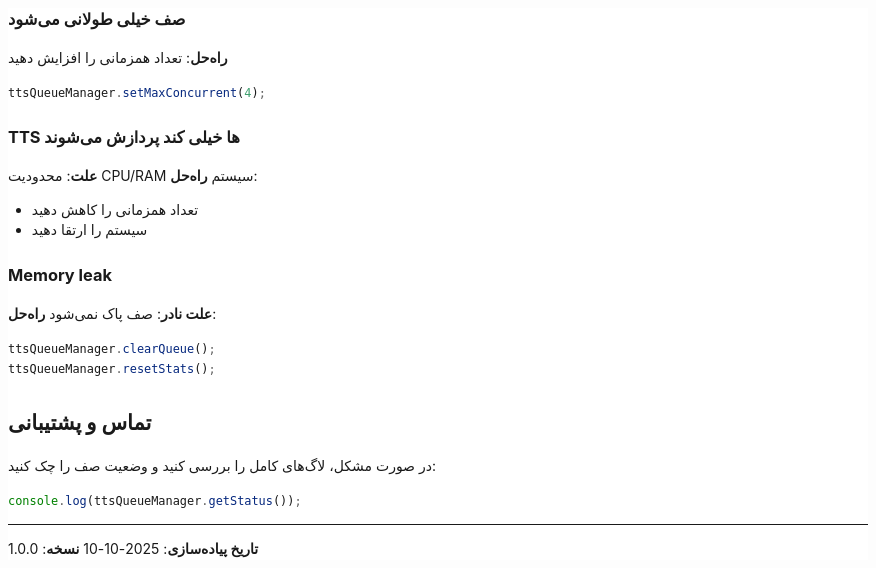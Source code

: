 ### صف خیلی طولانی می‌شود
**راه‌حل**: تعداد همزمانی را افزایش دهید
```javascript
ttsQueueManager.setMaxConcurrent(4);
```

### TTS ها خیلی کند پردازش می‌شوند
**علت**: محدودیت CPU/RAM سیستم
**راه‌حل**: 
- تعداد همزمانی را کاهش دهید
- سیستم را ارتقا دهید

### Memory leak
**علت نادر**: صف پاک نمی‌شود
**راه‌حل**: 
```javascript
ttsQueueManager.clearQueue();
ttsQueueManager.resetStats();
```

## تماس و پشتیبانی

در صورت مشکل، لاگ‌های کامل را بررسی کنید و وضعیت صف را چک کنید:
```javascript
console.log(ttsQueueManager.getStatus());
```

---

**تاریخ پیاده‌سازی**: 2025-10-10
**نسخه**: 1.0.0

